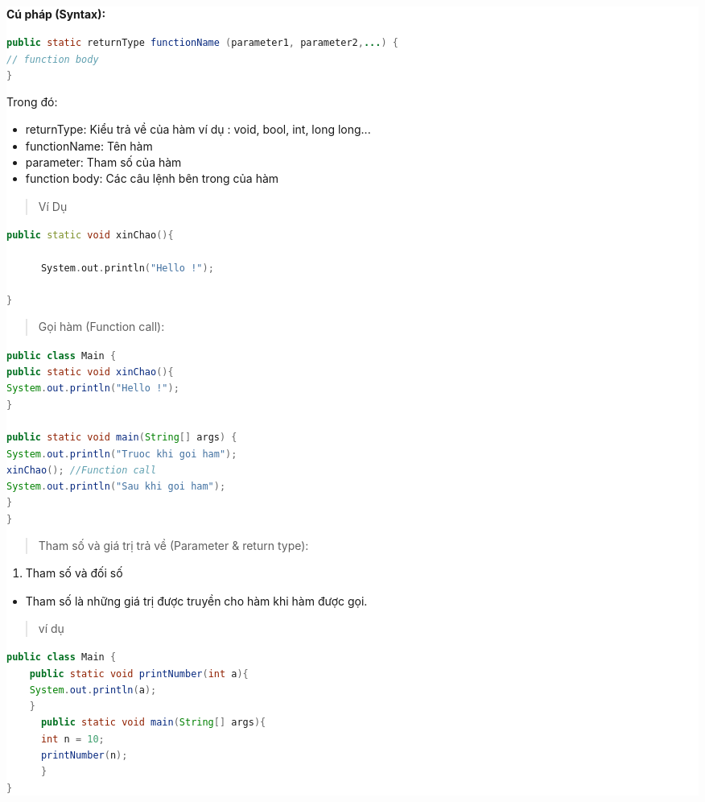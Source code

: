 **Cú pháp (Syntax):**


```java
public static returnType functionName (parameter1, parameter2,...) {
// function body
}
```

Trong đó:
+ returnType: Kiểu trả về của hàm ví dụ : void, bool, int, long long...
+ functionName: Tên hàm
+ parameter: Tham số của hàm
+ function body: Các câu lệnh bên trong của hàm

> Ví Dụ

```c++
public static void xinChao(){

      System.out.println("Hello !");

}
```

> Gọi hàm (Function call):


```java
public class Main {
public static void xinChao(){
System.out.println("Hello !");
}

public static void main(String[] args) {
System.out.println("Truoc khi goi ham");
xinChao(); //Function call
System.out.println("Sau khi goi ham");
}
}
```

> Tham số và giá trị trả về (Parameter & return type):

1. Tham số và đối số
+ Tham số là những giá trị được truyền cho hàm khi hàm được gọi.

> ví dụ

```java
public class Main {
    public static void printNumber(int a){
    System.out.println(a);
    }
      public static void main(String[] args){
      int n = 10;
      printNumber(n);
      }
}
```
